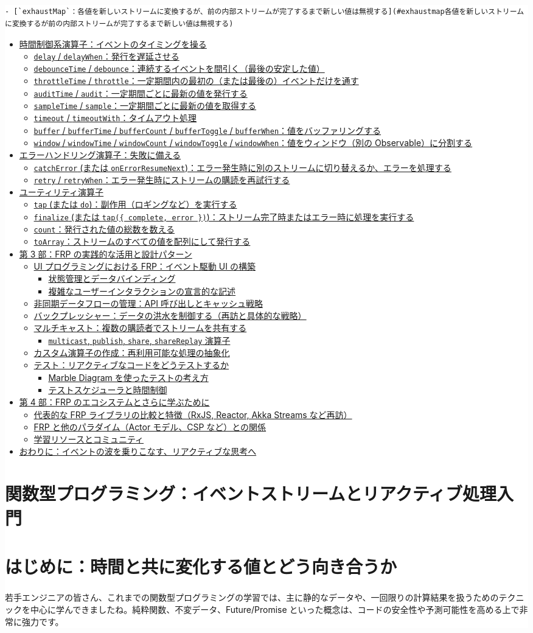     - [`exhaustMap`：各値を新しいストリームに変換するが、前の内部ストリームが完了するまで新しい値は無視する](#exhaustmap各値を新しいストリームに変換するが前の内部ストリームが完了するまで新しい値は無視する)
  - [時間制御系演算子：イベントのタイミングを操る](#時間制御系演算子イベントのタイミングを操る)
    - [`delay` / `delayWhen`：発行を遅延させる](#delay--delaywhen発行を遅延させる)
    - [`debounceTime` / `debounce`：連続するイベントを間引く（最後の安定した値）](#debouncetime--debounce連続するイベントを間引く最後の安定した値)
    - [`throttleTime` / `throttle`：一定期間内の最初の（または最後の）イベントだけを通す](#throttletime--throttle一定期間内の最初のまたは最後のイベントだけを通す)
    - [`auditTime` / `audit`：一定期間ごとに最新の値を発行する](#audittime--audit一定期間ごとに最新の値を発行する)
    - [`sampleTime` / `sample`：一定期間ごとに最新の値を取得する](#sampletime--sample一定期間ごとに最新の値を取得する)
    - [`timeout` / `timeoutWith`：タイムアウト処理](#timeout--timeoutwithタイムアウト処理)
    - [`buffer` / `bufferTime` / `bufferCount` / `bufferToggle` / `bufferWhen`：値をバッファリングする](#buffer--buffertime--buffercount--buffertoggle--bufferwhen値をバッファリングする)
    - [`window` / `windowTime` / `windowCount` / `windowToggle` / `windowWhen`：値をウィンドウ（別の Observable）に分割する](#window--windowtime--windowcount--windowtoggle--windowwhen値をウィンドウ別の-observableに分割する)
  - [エラーハンドリング演算子：失敗に備える](#エラーハンドリング演算子失敗に備える)
    - [`catchError` (または `onErrorResumeNext`)：エラー発生時に別のストリームに切り替えるか、エラーを処理する](#catcherror-または-onerrorresumenextエラー発生時に別のストリームに切り替えるかエラーを処理する)
    - [`retry` / `retryWhen`：エラー発生時にストリームの購読を再試行する](#retry--retrywhenエラー発生時にストリームの購読を再試行する)
  - [ユーティリティ演算子](#ユーティリティ演算子)
    - [`tap` (または `do`)：副作用（ロギングなど）を実行する](#tap-または-do副作用ロギングなどを実行する)
    - [`finalize` (または `tap({ complete, error })`)：ストリーム完了時またはエラー時に処理を実行する](#finalize-または-tap-complete-error-ストリーム完了時またはエラー時に処理を実行する)
    - [`count`：発行された値の総数を数える](#count発行された値の総数を数える)
    - [`toArray`：ストリームのすべての値を配列にして発行する](#toarrayストリームのすべての値を配列にして発行する)
- [第 3 部：FRP の実践的な活用と設計パターン](#第-3-部frp-の実践的な活用と設計パターン)
  - [UI プログラミングにおける FRP：イベント駆動 UI の構築](#ui-プログラミングにおける-frpイベント駆動-ui-の構築)
    - [状態管理とデータバインディング](#状態管理とデータバインディング)
    - [複雑なユーザーインタラクションの宣言的な記述](#複雑なユーザーインタラクションの宣言的な記述)
  - [非同期データフローの管理：API 呼び出しとキャッシュ戦略](#非同期データフローの管理api-呼び出しとキャッシュ戦略)
  - [バックプレッシャー：データの洪水を制御する（再訪と具体的な戦略）](#バックプレッシャーデータの洪水を制御する再訪と具体的な戦略)
  - [マルチキャスト：複数の購読者でストリームを共有する](#マルチキャスト複数の購読者でストリームを共有する)
    - [`multicast`, `publish`, `share`, `shareReplay` 演算子](#multicast-publish-share-sharereplay-演算子)
  - [カスタム演算子の作成：再利用可能な処理の抽象化](#カスタム演算子の作成再利用可能な処理の抽象化)
  - [テスト：リアクティブなコードをどうテストするか](#テストリアクティブなコードをどうテストするか)
    - [Marble Diagram を使ったテストの考え方](#marble-diagram-を使ったテストの考え方)
    - [テストスケジューラと時間制御](#テストスケジューラと時間制御)
- [第 4 部：FRP のエコシステムとさらに学ぶために](#第-4-部frp-のエコシステムとさらに学ぶために)
  - [代表的な FRP ライブラリの比較と特徴（RxJS, Reactor, Akka Streams など再訪）](#代表的な-frp-ライブラリの比較と特徴rxjs-reactor-akka-streams-など再訪)
  - [FRP と他のパラダイム（Actor モデル、CSP など）との関係](#frp-と他のパラダイムactor-モデルcsp-などとの関係)
  - [学習リソースとコミュニティ](#学習リソースとコミュニティ)
- [おわりに：イベントの波を乗りこなす、リアクティブな思考へ](#おわりにイベントの波を乗りこなすリアクティブな思考へ)

# 関数型プログラミング：イベントストリームとリアクティブ処理入門

# はじめに：時間と共に変化する値とどう向き合うか

若手エンジニアの皆さん、これまでの関数型プログラミングの学習では、主に静的なデータや、一回限りの計算結果を扱うためのテクニックを中心に学んできましたね。純粋関数、不変データ、Future/Promise といった概念は、コードの安全性や予測可能性を高める上で非常に強力です。
